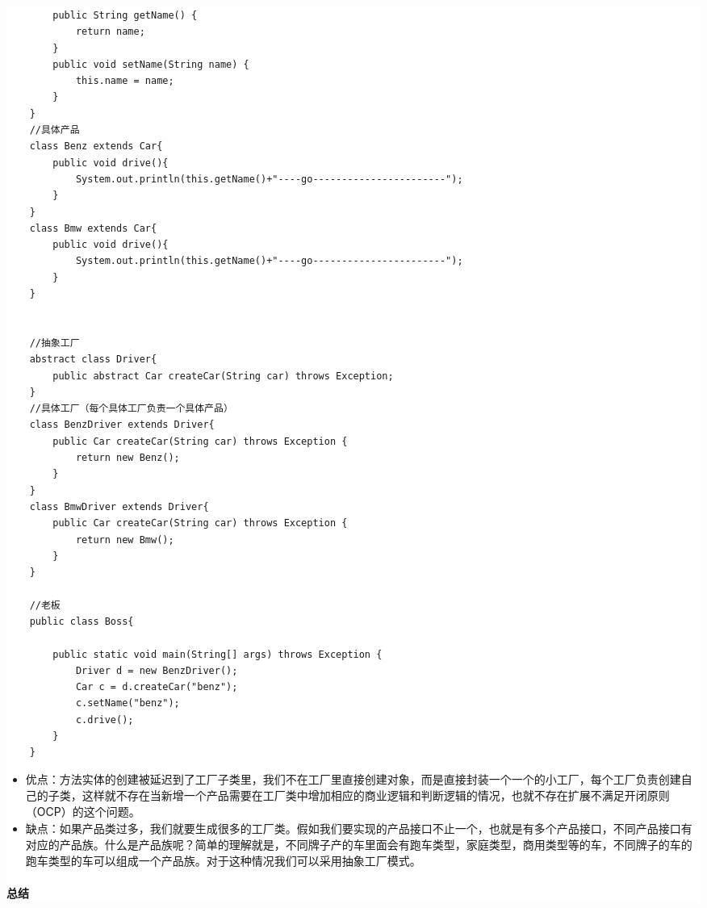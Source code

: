 		    public String getName() {  
		        return name;  
		    }  
		    public void setName(String name) {  
		        this.name = name;  
		    }  
		}  
		//具体产品  
		class Benz extends Car{  
		    public void drive(){  
		        System.out.println(this.getName()+"----go-----------------------");  
		    }  
		}  
		class Bmw extends Car{  
		    public void drive(){  
		        System.out.println(this.getName()+"----go-----------------------");  
		    }  
		}  
		  
		  
		//抽象工厂  
		abstract class Driver{  
		    public abstract Car createCar(String car) throws Exception;  
		}  
		//具体工厂（每个具体工厂负责一个具体产品）  
		class BenzDriver extends Driver{  
		    public Car createCar(String car) throws Exception {  
		        return new Benz();  
		    }  
		}  
		class BmwDriver extends Driver{  
		    public Car createCar(String car) throws Exception {  
		        return new Bmw();  
		    }  
		}  
		  
		//老板  
		public class Boss{  
		  
		    public static void main(String[] args) throws Exception {  
		        Driver d = new BenzDriver();  
		        Car c = d.createCar("benz");   
		        c.setName("benz");  
		        c.drive();  
		    }  
		}


- 优点：方法实体的创建被延迟到了工厂子类里，我们不在工厂里直接创建对象，而是直接封装一个一个的小工厂，每个工厂负责创建自己的子类，这样就不存在当新增一个产品需要在工厂类中增加相应的商业逻辑和判断逻辑的情况，也就不存在扩展不满足开闭原则（OCP）的这个问题。
- 缺点：如果产品类过多，我们就要生成很多的工厂类。假如我们要实现的产品接口不止一个，也就是有多个产品接口，不同产品接口有对应的产品族。什么是产品族呢？简单的理解就是，不同牌子产的车里面会有跑车类型，家庭类型，商用类型等的车，不同牌子的车的跑车类型的车可以组成一个产品族。对于这种情况我们可以采用抽象工厂模式。


#### 总结 ####
